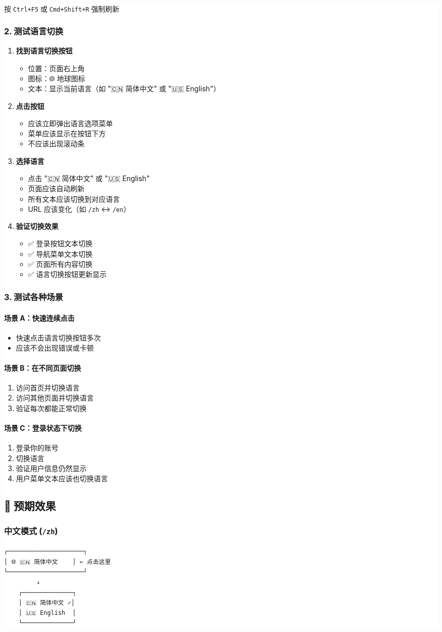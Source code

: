 按 `Ctrl+F5` 或 `Cmd+Shift+R` 强制刷新

### 2. 测试语言切换

1. **找到语言切换按钮**
   - 位置：页面右上角
   - 图标：🌐 地球图标
   - 文本：显示当前语言（如 "🇨🇳 简体中文" 或 "🇺🇸 English"）

2. **点击按钮**
   - 应该立即弹出语言选项菜单
   - 菜单应该显示在按钮下方
   - 不应该出现滚动条

3. **选择语言**
   - 点击 "🇨🇳 简体中文" 或 "🇺🇸 English"
   - 页面应该自动刷新
   - 所有文本应该切换到对应语言
   - URL 应该变化（如 `/zh` ↔ `/en`）

4. **验证切换效果**
   - ✅ 登录按钮文本切换
   - ✅ 导航菜单文本切换
   - ✅ 页面所有内容切换
   - ✅ 语言切换按钮更新显示

### 3. 测试各种场景

#### 场景 A：快速连续点击
- 快速点击语言切换按钮多次
- 应该不会出现错误或卡顿

#### 场景 B：在不同页面切换
1. 访问首页并切换语言
2. 访问其他页面并切换语言
3. 验证每次都能正常切换

#### 场景 C：登录状态下切换
1. 登录你的账号
2. 切换语言
3. 验证用户信息仍然显示
4. 用户菜单文本应该也切换语言

## 🎯 预期效果

### 中文模式 (`/zh`)
```
┌─────────────────────┐
│ 🌐 🇨🇳 简体中文    │ ← 点击这里
└─────────────────────┘
         ↓
    ┌──────────────┐
    │ 🇨🇳 简体中文 ✓│
    │ 🇺🇸 English  │
    └──────────────┘
```

